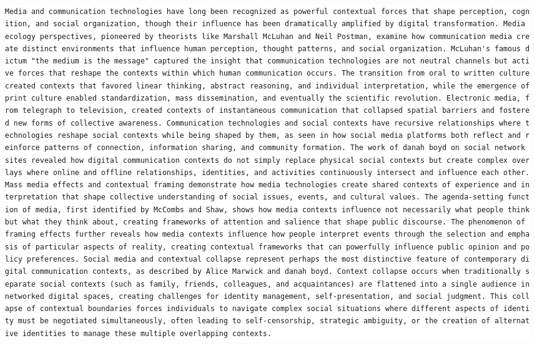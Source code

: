 ```
Media and communication technologies have long been recognized as powerful contextual forces that shape perception, cognition, and social organization, though their influence has been dramatically amplified by digital transformation. Media ecology perspectives, pioneered by theorists like Marshall McLuhan and Neil Postman, examine how communication media create distinct environments that influence human perception, thought patterns, and social organization. McLuhan's famous dictum "the medium is the message" captured the insight that communication technologies are not neutral channels but active forces that reshape the contexts within which human communication occurs. The transition from oral to written culture created contexts that favored linear thinking, abstract reasoning, and individual interpretation, while the emergence of print culture enabled standardization, mass dissemination, and eventually the scientific revolution. Electronic media, from telegraph to television, created contexts of instantaneous communication that collapsed spatial barriers and fostered new forms of collective awareness. Communication technologies and social contexts have recursive relationships where technologies reshape social contexts while being shaped by them, as seen in how social media platforms both reflect and reinforce patterns of connection, information sharing, and community formation. The work of danah boyd on social network sites revealed how digital communication contexts do not simply replace physical social contexts but create complex overlays where online and offline relationships, identities, and activities continuously intersect and influence each other. Mass media effects and contextual framing demonstrate how media technologies create shared contexts of experience and interpretation that shape collective understanding of social issues, events, and cultural values. The agenda-setting function of media, first identified by McCombs and Shaw, shows how media contexts influence not necessarily what people think but what they think about, creating frameworks of attention and salience that shape public discourse. The phenomenon of framing effects further reveals how media contexts influence how people interpret events through the selection and emphasis of particular aspects of reality, creating contextual frameworks that can powerfully influence public opinion and policy preferences. Social media and contextual collapse represent perhaps the most distinctive feature of contemporary digital communication contexts, as described by Alice Marwick and danah boyd. Context collapse occurs when traditionally separate social contexts (such as family, friends, colleagues, and acquaintances) are flattened into a single audience in networked digital spaces, creating challenges for identity management, self-presentation, and social judgment. This collapse of contextual boundaries forces individuals to navigate complex social situations where different aspects of identity must be negotiated simultaneously, often leading to self-censorship, strategic ambiguity, or the creation of alternative identities to manage these multiple overlapping contexts.

```
